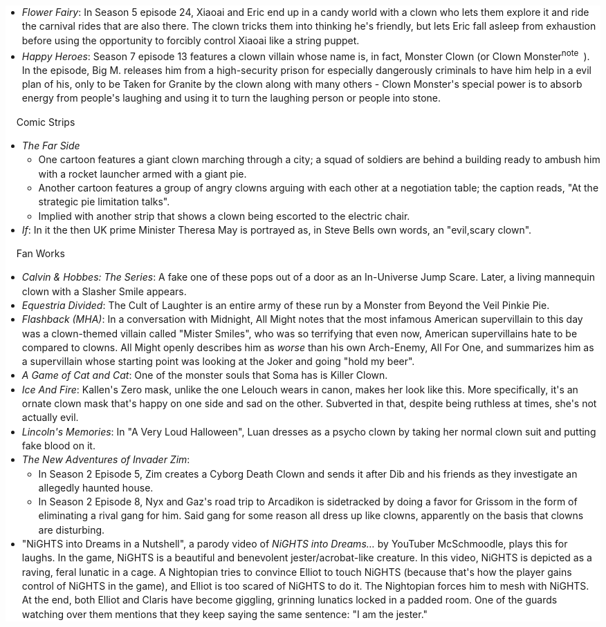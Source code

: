 -   _Flower Fairy_: In Season 5 episode 24, Xiaoai and Eric end up in a candy world with a clown who lets them explore it and ride the carnival rides that are also there. The clown tricks them into thinking he's friendly, but lets Eric fall asleep from exhaustion before using the opportunity to forcibly control Xiaoai like a string puppet.
-   _Happy Heroes_: Season 7 episode 13 features a clown villain whose name is, in fact, Monster Clown (or Clown Monster<sup>note&nbsp;</sup> ). In the episode, Big M. releases him from a high-security prison for especially dangerously criminals to have him help in a evil plan of his, only to be Taken for Granite by the clown along with many others - Clown Monster's special power is to absorb energy from people's laughing and using it to turn the laughing person or people into stone.

    Comic Strips 

-   _The Far Side_
    -   One cartoon features a giant clown marching through a city; a squad of soldiers are behind a building ready to ambush him with a rocket launcher armed with a giant pie.
    -   Another cartoon features a group of angry clowns arguing with each other at a negotiation table; the caption reads, "At the strategic pie limitation talks".
    -   Implied with another strip that shows a clown being escorted to the electric chair.
-   _If_: In it the then UK prime Minister Theresa May is portrayed as, in Steve Bells own words, an "evil,scary clown".

    Fan Works 

-   _Calvin & Hobbes: The Series_: A fake one of these pops out of a door as an In-Universe Jump Scare. Later, a living mannequin clown with a Slasher Smile appears.
-   _Equestria Divided_: The Cult of Laughter is an entire army of these run by a Monster from Beyond the Veil Pinkie Pie.
-   _Flashback (MHA)_: In a conversation with Midnight, All Might notes that the most infamous American supervillain to this day was a clown-themed villain called "Mister Smiles", who was so terrifying that even now, American supervillains hate to be compared to clowns. All Might openly describes him as _worse_ than his own Arch-Enemy, All For One, and summarizes him as a supervillain whose starting point was looking at the Joker and going "hold my beer".
-   _A Game of Cat and Cat_: One of the monster souls that Soma has is Killer Clown.
-   _Ice And Fire_: Kallen's Zero mask, unlike the one Lelouch wears in canon, makes her look like this. More specifically, it's an ornate clown mask that's happy on one side and sad on the other. Subverted in that, despite being ruthless at times, she's not actually evil.
-   _Lincoln's Memories_: In "A Very Loud Halloween", Luan dresses as a psycho clown by taking her normal clown suit and putting fake blood on it.
-   _The New Adventures of Invader Zim_:
    -   In Season 2 Episode 5, Zim creates a Cyborg Death Clown and sends it after Dib and his friends as they investigate an allegedly haunted house.
    -   In Season 2 Episode 8, Nyx and Gaz's road trip to Arcadikon is sidetracked by doing a favor for Grissom in the form of eliminating a rival gang for him. Said gang for some reason all dress up like clowns, apparently on the basis that clowns are disturbing.
-   "NiGHTS into Dreams in a Nutshell", a parody video of _NiGHTS into Dreams…_ by YouTuber McSchmoodle, plays this for laughs. In the game, NiGHTS is a beautiful and benevolent jester/acrobat-like creature. In this video, NiGHTS is depicted as a raving, feral lunatic in a cage. A Nightopian tries to convince Elliot to touch NiGHTS (because that's how the player gains control of NiGHTS in the game), and Elliot is too scared of NiGHTS to do it. The Nightopian forces him to mesh with NiGHTS. At the end, both Elliot and Claris have become giggling, grinning lunatics locked in a padded room. One of the guards watching over them mentions that they keep saying the same sentence: "I am the jester."
    